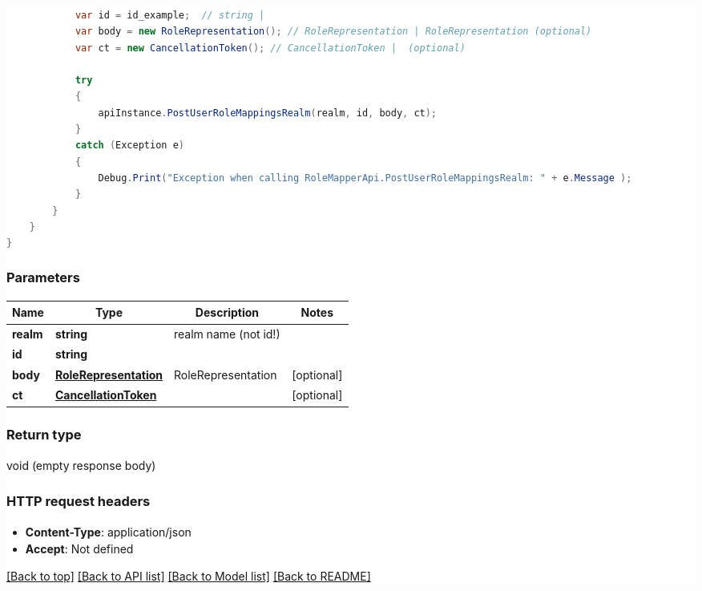 ```csharp
            var id = id_example;  // string | 
            var body = new RoleRepresentation(); // RoleRepresentation | RoleRepresentation (optional) 
            var ct = new CancellationToken(); // CancellationToken |  (optional) 

            try
            {
                apiInstance.PostUserRoleMappingsRealm(realm, id, body, ct);
            }
            catch (Exception e)
            {
                Debug.Print("Exception when calling RoleMapperApi.PostUserRoleMappingsRealm: " + e.Message );
            }
        }
    }
}
```

### Parameters

Name | Type | Description  | Notes
------------- | ------------- | ------------- | -------------
 **realm** | **string**| realm name (not id!) | 
 **id** | **string**|  | 
 **body** | [**RoleRepresentation**](RoleRepresentation.md)| RoleRepresentation | [optional] 
 **ct** | [**CancellationToken**](.md)|  | [optional] 

### Return type

void (empty response body)

### HTTP request headers

 - **Content-Type**: application/json
 - **Accept**: Not defined

[[Back to top]](#) [[Back to API list]](../README.md#documentation-for-api-endpoints) [[Back to Model list]](../README.md#documentation-for-models) [[Back to README]](../README.md)

